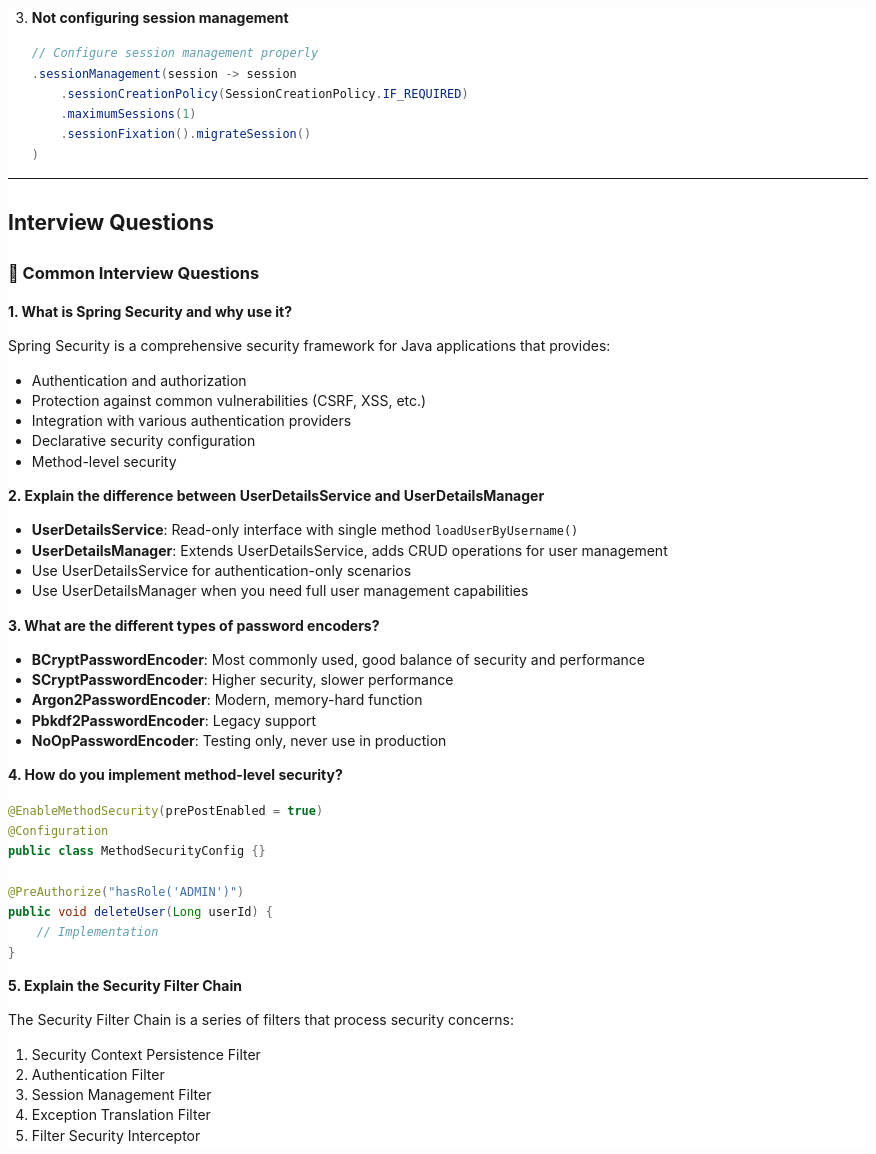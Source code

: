 3. **Not configuring session management**
   ```java
   // Configure session management properly
   .sessionManagement(session -> session
       .sessionCreationPolicy(SessionCreationPolicy.IF_REQUIRED)
       .maximumSessions(1)
       .sessionFixation().migrateSession()
   )
   ```

---

## Interview Questions

### 🎯 Common Interview Questions

**1. What is Spring Security and why use it?**

Spring Security is a comprehensive security framework for Java applications that provides:
- Authentication and authorization
- Protection against common vulnerabilities (CSRF, XSS, etc.)
- Integration with various authentication providers
- Declarative security configuration
- Method-level security

**2. Explain the difference between UserDetailsService and UserDetailsManager**

- **UserDetailsService**: Read-only interface with single method `loadUserByUsername()`
- **UserDetailsManager**: Extends UserDetailsService, adds CRUD operations for user management
- Use UserDetailsService for authentication-only scenarios
- Use UserDetailsManager when you need full user management capabilities

**3. What are the different types of password encoders?**

- **BCryptPasswordEncoder**: Most commonly used, good balance of security and performance
- **SCryptPasswordEncoder**: Higher security, slower performance
- **Argon2PasswordEncoder**: Modern, memory-hard function
- **Pbkdf2PasswordEncoder**: Legacy support
- **NoOpPasswordEncoder**: Testing only, never use in production

**4. How do you implement method-level security?**

```java
@EnableMethodSecurity(prePostEnabled = true)
@Configuration
public class MethodSecurityConfig {}

@PreAuthorize("hasRole('ADMIN')")
public void deleteUser(Long userId) {
    // Implementation
}
```

**5. Explain the Security Filter Chain**

The Security Filter Chain is a series of filters that process security concerns:
1. Security Context Persistence Filter
2. Authentication Filter
3. Session Management Filter
4. Exception Translation Filter
5. Filter Security Interceptor
